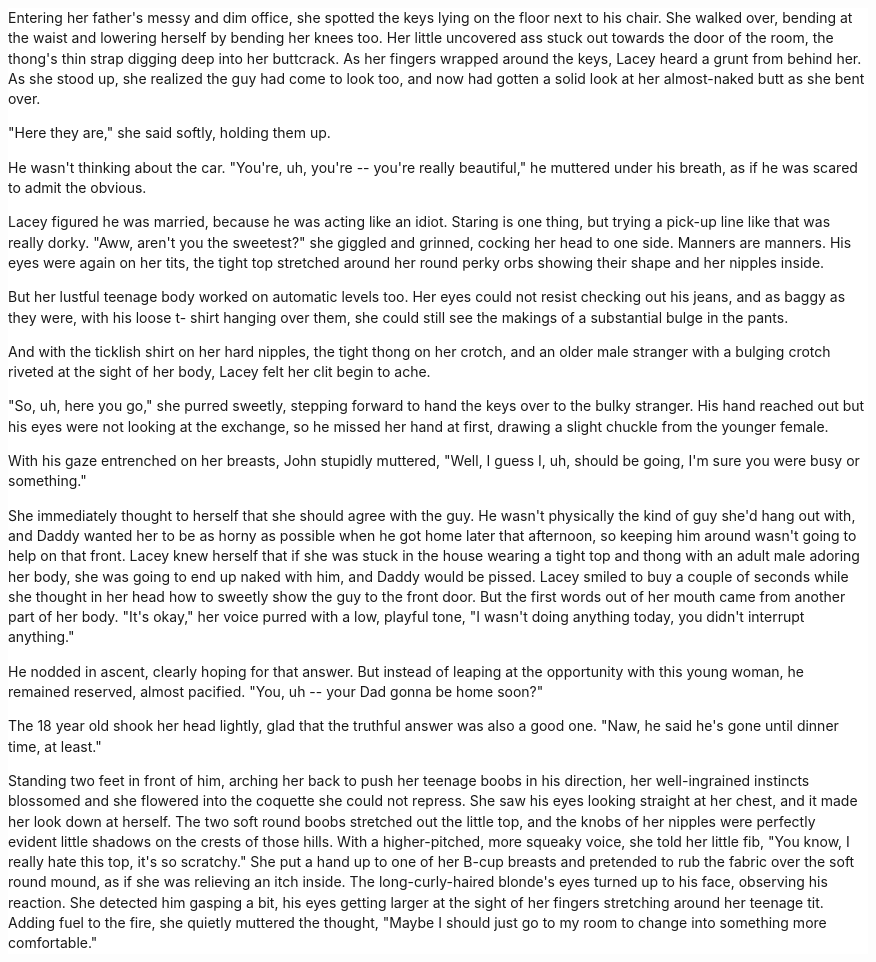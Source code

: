 Entering her father's messy and dim office, she spotted the keys lying on the floor next to his chair. She walked over, bending at the waist and lowering herself by bending her knees too. Her little uncovered ass stuck out towards the door of the room, the thong's thin strap digging deep into her buttcrack. As her fingers wrapped around the keys, Lacey heard a grunt from behind her. As she stood up, she realized the guy had come to look too, and now had gotten a solid look at her almost-naked butt as she bent over. 

"Here they are," she said softly, holding them up. 

He wasn't thinking about the car. "You're, uh, you're -- you're really beautiful," he muttered under his breath, as if he was scared to admit the obvious. 

Lacey figured he was married, because he was acting like an idiot. Staring is one thing, but trying a pick-up line like that was really dorky. "Aww, aren't you the sweetest?" she giggled and grinned, cocking her head to one side. Manners are manners. His eyes were again on her tits, the tight top stretched around her round perky orbs showing their shape and her nipples inside. 

But her lustful teenage body worked on automatic levels too. Her eyes could not resist checking out his jeans, and as baggy as they were, with his loose t- shirt hanging over them, she could still see the makings of a substantial bulge in the pants. 

And with the ticklish shirt on her hard nipples, the tight thong on her crotch, and an older male stranger with a bulging crotch riveted at the sight of her body, Lacey felt her clit begin to ache. 

"So, uh, here you go," she purred sweetly, stepping forward to hand the keys over to the bulky stranger. His hand reached out but his eyes were not looking at the exchange, so he missed her hand at first, drawing a slight chuckle from the younger female. 

With his gaze entrenched on her breasts, John stupidly muttered, "Well, I guess I, uh, should be going, I'm sure you were busy or something." 

She immediately thought to herself that she should agree with the guy. He wasn't physically the kind of guy she'd hang out with, and Daddy wanted her to be as horny as possible when he got home later that afternoon, so keeping him around wasn't going to help on that front. Lacey knew herself that if she was stuck in the house wearing a tight top and thong with an adult male adoring her body, she was going to end up naked with him, and Daddy would be pissed. Lacey smiled to buy a couple of seconds while she thought in her head how to sweetly show the guy to the front door. But the first words out of her mouth came from another part of her body. "It's okay," her voice purred with a low, playful tone, "I wasn't doing anything today, you didn't interrupt anything." 

He nodded in ascent, clearly hoping for that answer. But instead of leaping at the opportunity with this young woman, he remained reserved, almost pacified. "You, uh -- your Dad gonna be home soon?" 

The 18 year old shook her head lightly, glad that the truthful answer was also a good one. "Naw, he said he's gone until dinner time, at least." 

Standing two feet in front of him, arching her back to push her teenage boobs in his direction, her well-ingrained instincts blossomed and she flowered into the coquette she could not repress. She saw his eyes looking straight at her chest, and it made her look down at herself. The two soft round boobs stretched out the little top, and the knobs of her nipples were perfectly evident little shadows on the crests of those hills. With a higher-pitched, more squeaky voice, she told her little fib, "You know, I really hate this top, it's so scratchy." She put a hand up to one of her B-cup breasts and pretended to rub the fabric over the soft round mound, as if she was relieving an itch inside. The long-curly-haired blonde's eyes turned up to his face, observing his reaction. She detected him gasping a bit, his eyes getting larger at the sight of her fingers stretching around her teenage tit. Adding fuel to the fire, she quietly muttered the thought, "Maybe I should just go to my room to change into something more comfortable." 
